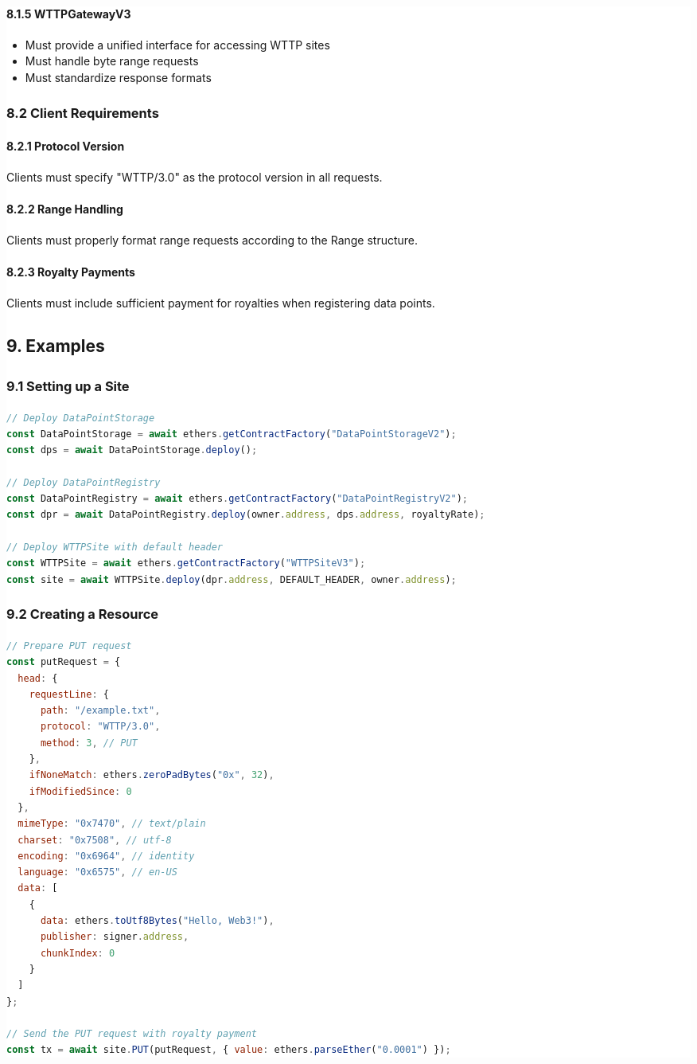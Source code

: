 #### 8.1.5 WTTPGatewayV3
- Must provide a unified interface for accessing WTTP sites
- Must handle byte range requests
- Must standardize response formats

### 8.2 Client Requirements

#### 8.2.1 Protocol Version
Clients must specify "WTTP/3.0" as the protocol version in all requests.

#### 8.2.2 Range Handling
Clients must properly format range requests according to the Range structure.

#### 8.2.3 Royalty Payments
Clients must include sufficient payment for royalties when registering data points.

## 9. Examples

### 9.1 Setting up a Site

```javascript
// Deploy DataPointStorage
const DataPointStorage = await ethers.getContractFactory("DataPointStorageV2");
const dps = await DataPointStorage.deploy();

// Deploy DataPointRegistry
const DataPointRegistry = await ethers.getContractFactory("DataPointRegistryV2");
const dpr = await DataPointRegistry.deploy(owner.address, dps.address, royaltyRate);

// Deploy WTTPSite with default header
const WTTPSite = await ethers.getContractFactory("WTTPSiteV3");
const site = await WTTPSite.deploy(dpr.address, DEFAULT_HEADER, owner.address);
```

### 9.2 Creating a Resource

```javascript
// Prepare PUT request
const putRequest = {
  head: {
    requestLine: {
      path: "/example.txt",
      protocol: "WTTP/3.0",
      method: 3, // PUT
    },
    ifNoneMatch: ethers.zeroPadBytes("0x", 32),
    ifModifiedSince: 0
  },
  mimeType: "0x7470", // text/plain
  charset: "0x7508", // utf-8
  encoding: "0x6964", // identity
  language: "0x6575", // en-US
  data: [
    {
      data: ethers.toUtf8Bytes("Hello, Web3!"),
      publisher: signer.address,
      chunkIndex: 0
    }
  ]
};

// Send the PUT request with royalty payment
const tx = await site.PUT(putRequest, { value: ethers.parseEther("0.0001") });
```